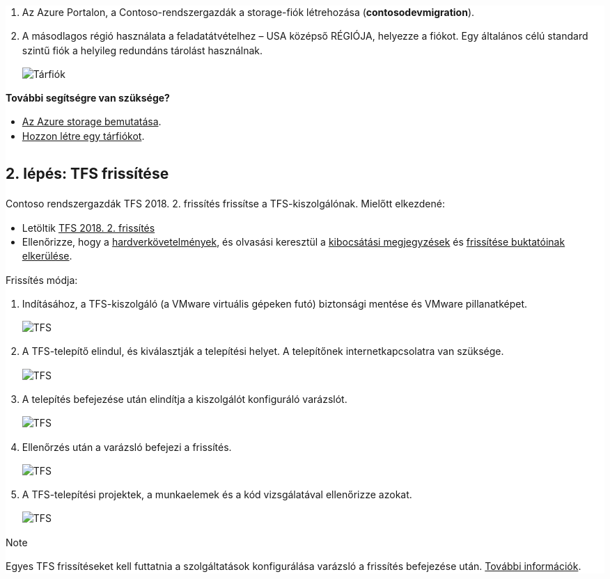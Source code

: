 1. Az Azure Portalon, a Contoso-rendszergazdák a storage-fiók létrehozása (**contosodevmigration**).
2. A másodlagos régió használata a feladatátvételhez – USA középső RÉGIÓJA, helyezze a fiókot. Egy általános célú standard szintű fiók a helyileg redundáns tárolást használnak.

    ![Tárfiók](./media/contoso-migration-tfs-vsts/storage1.png) 


**További segítségre van szüksége?**

- [Az Azure storage bemutatása](https://docs.microsoft.com/azure/storage/common/storage-introduction).
- [Hozzon létre egy tárfiókot](https://docs.microsoft.com/azure/storage/common/storage-create-storage-account).


## <a name="step-2-upgrade-tfs"></a>2. lépés: TFS frissítése

Contoso rendszergazdák TFS 2018. 2. frissítés frissítse a TFS-kiszolgálónak. Mielőtt elkezdené:

- Letöltik [TFS 2018. 2. frissítés](https://visualstudio.microsoft.com/downloads/)
- Ellenőrizze, hogy a [hardverkövetelmények](https://docs.microsoft.com/tfs/server/requirements), és olvasási keresztül a [kibocsátási megjegyzések](https://docs.microsoft.com/visualstudio/releasenotes/tfs2018-relnotes) és [frissítése buktatóinak elkerülése](https://docs.microsoft.com/tfs/server/upgrade/get-started#before-you-upgrade-to-tfs-2018).

Frissítés módja:

1. Indításához, a TFS-kiszolgáló (a VMware virtuális gépeken futó) biztonsági mentése és VMware pillanatképet.

    ![TFS](./media/contoso-migration-tfs-vsts/upgrade1.png) 

2. A TFS-telepítő elindul, és kiválasztják a telepítési helyet. A telepítőnek internetkapcsolatra van szüksége.

    ![TFS](./media/contoso-migration-tfs-vsts/upgrade2.png) 

3. A telepítés befejezése után elindítja a kiszolgálót konfiguráló varázslót.

    ![TFS](./media/contoso-migration-tfs-vsts/upgrade3.png) 

4. Ellenőrzés után a varázsló befejezi a frissítés.

     ![TFS](./media/contoso-migration-tfs-vsts/upgrade4.png) 

5. A TFS-telepítési projektek, a munkaelemek és a kód vizsgálatával ellenőrizze azokat.

     ![TFS](./media/contoso-migration-tfs-vsts/upgrade5.png) 

> [!NOTE]
> Egyes TFS frissítéseket kell futtatnia a szolgáltatások konfigurálása varázsló a frissítés befejezése után. [További információk](https://docs.microsoft.com/azure/devops/reference/configure-features-after-upgrade?utm_source=ms&utm_medium=guide&utm_campaign=vstsdataimportguide&view=vsts).
